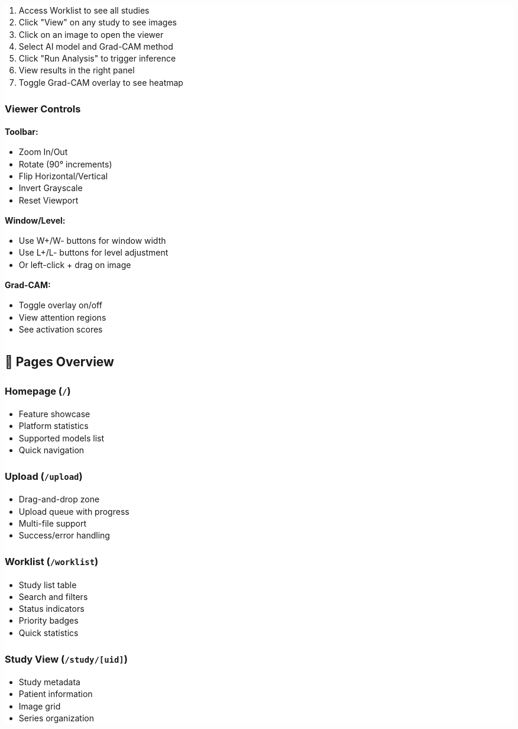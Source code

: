 1. Access Worklist to see all studies
2. Click "View" on any study to see images
3. Click on an image to open the viewer
4. Select AI model and Grad-CAM method
5. Click "Run Analysis" to trigger inference
6. View results in the right panel
7. Toggle Grad-CAM overlay to see heatmap

### Viewer Controls

**Toolbar:**
- Zoom In/Out
- Rotate (90° increments)
- Flip Horizontal/Vertical
- Invert Grayscale
- Reset Viewport

**Window/Level:**
- Use W+/W- buttons for window width
- Use L+/L- buttons for level adjustment
- Or left-click + drag on image

**Grad-CAM:**
- Toggle overlay on/off
- View attention regions
- See activation scores

## 🎨 Pages Overview

### Homepage (`/`)
- Feature showcase
- Platform statistics
- Supported models list
- Quick navigation

### Upload (`/upload`)
- Drag-and-drop zone
- Upload queue with progress
- Multi-file support
- Success/error handling

### Worklist (`/worklist`)
- Study list table
- Search and filters
- Status indicators
- Priority badges
- Quick statistics

### Study View (`/study/[uid]`)
- Study metadata
- Patient information
- Image grid
- Series organization
